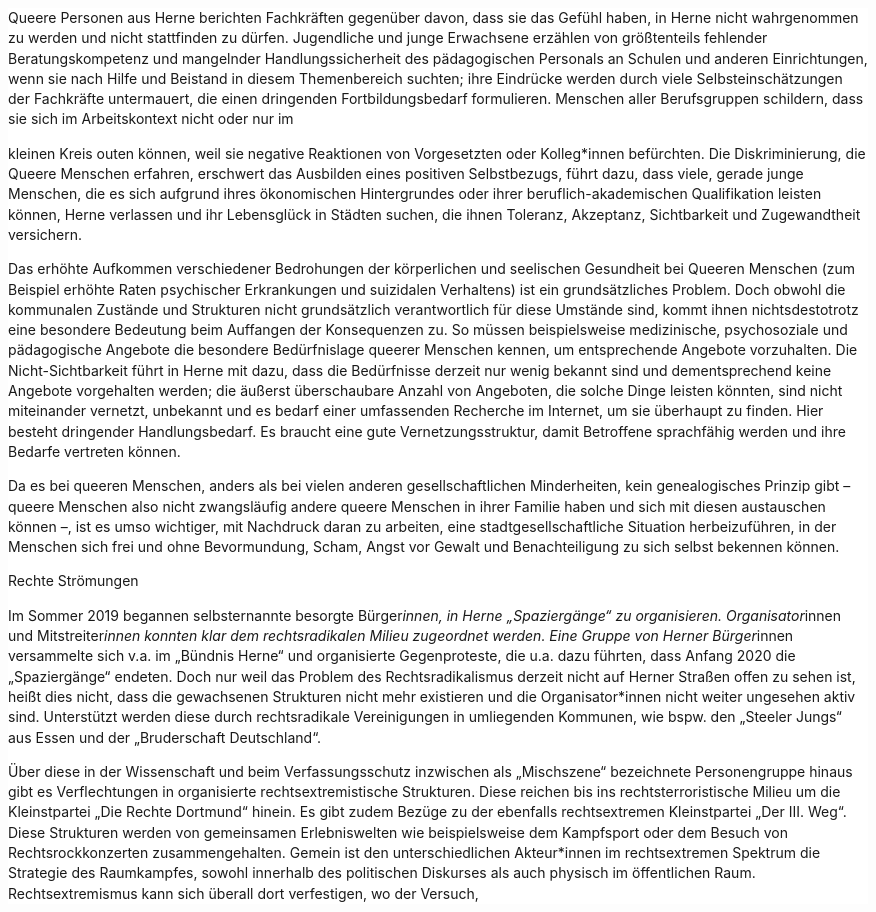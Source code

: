 Queere Personen aus Herne berichten Fachkräften gegenüber davon, dass sie das Gefühl haben, in Herne nicht wahrgenommen zu werden und nicht stattfinden zu dürfen. Jugendliche und junge Erwachsene erzählen von größtenteils fehlender Beratungskompetenz und mangelnder Handlungssicherheit des pädagogischen Personals an Schulen und anderen Einrichtungen, wenn sie nach Hilfe und Beistand in diesem Themenbereich suchten; ihre Eindrücke werden durch viele Selbsteinschätzungen der Fachkräfte untermauert, die einen dringenden Fortbildungsbedarf formulieren. Menschen aller Berufsgruppen schildern, dass sie sich im Arbeitskontext nicht oder nur im 


kleinen Kreis outen können, weil sie negative Reaktionen von Vorgesetzten oder Kolleg*innen befürchten. Die Diskriminierung, die Queere Menschen erfahren, erschwert das Ausbilden eines positiven Selbstbezugs, führt dazu, dass viele, gerade junge Menschen, die es sich aufgrund ihres ökonomischen Hintergrundes oder ihrer beruflich-akademischen Qualifikation leisten können, Herne verlassen und ihr Lebensglück in Städten suchen, die ihnen Toleranz, Akzeptanz, Sichtbarkeit und Zugewandtheit versichern.

Das erhöhte Aufkommen verschiedener Bedrohungen der körperlichen und seelischen Gesundheit bei Queeren Menschen (zum Beispiel erhöhte Raten psychischer Erkrankungen und suizidalen Verhaltens) ist ein grundsätzliches Problem. Doch obwohl die kommunalen Zustände und Strukturen nicht grundsätzlich verantwortlich für diese Umstände sind, kommt ihnen nichtsdestotrotz eine besondere Bedeutung beim Auffangen der Konsequenzen zu. So müssen beispielsweise medizinische, psychosoziale und pädagogische Angebote die besondere Bedürfnislage queerer Menschen kennen, um entsprechende Angebote vorzuhalten. Die Nicht-Sichtbarkeit führt in Herne mit dazu, dass die Bedürfnisse derzeit nur wenig bekannt sind und dementsprechend keine Angebote vorgehalten werden; die äußerst überschaubare Anzahl von Angeboten, die solche Dinge leisten könnten, sind nicht miteinander vernetzt, unbekannt und es bedarf einer umfassenden Recherche im Internet, um sie überhaupt zu finden. Hier besteht dringender Handlungsbedarf. Es braucht eine gute Vernetzungsstruktur, damit Betroffene sprachfähig werden und ihre Bedarfe vertreten können.

Da es bei queeren Menschen, anders als bei vielen anderen gesellschaftlichen Minderheiten, kein genealogisches Prinzip gibt – queere Menschen also nicht zwangsläufig andere queere Menschen in ihrer Familie haben und sich mit diesen austauschen können –, ist es umso wichtiger, mit Nachdruck daran zu arbeiten, eine stadtgesellschaftliche Situation herbeizuführen, in der Menschen sich frei und ohne Bevormundung, Scham, Angst vor Gewalt und Benachteiligung zu sich selbst bekennen können.


Rechte Strömungen

Im Sommer 2019 begannen selbsternannte besorgte Bürger*innen, in Herne „Spaziergänge“ zu organisieren. Organisator*innen und Mitstreiter*innen konnten klar dem rechtsradikalen Milieu zugeordnet werden. Eine Gruppe von Herner Bürger*innen versammelte sich v.a. im „Bündnis Herne“ und organisierte Gegenproteste, die u.a. dazu führten, dass Anfang 2020 die „Spaziergänge“ endeten. Doch nur weil das Problem des Rechtsradikalismus derzeit nicht auf Herner Straßen offen zu sehen ist, heißt dies nicht, dass die gewachsenen Strukturen nicht mehr existieren und die Organisator*innen nicht weiter ungesehen aktiv sind. Unterstützt werden diese durch rechtsradikale Vereinigungen in umliegenden Kommunen, wie bspw. den „Steeler Jungs“ aus Essen und der „Bruderschaft Deutschland“.

Über diese in der Wissenschaft und beim Verfassungsschutz inzwischen als „Mischszene“ bezeichnete Personengruppe hinaus gibt es Verflechtungen in organisierte rechtsextremistische Strukturen. Diese reichen bis ins rechtsterroristische Milieu um die Kleinstpartei „Die Rechte Dortmund“ hinein. Es gibt zudem Bezüge zu der ebenfalls rechtsextremen Kleinstpartei „Der III. Weg“. Diese Strukturen werden von gemeinsamen Erlebniswelten wie beispielsweise dem Kampfsport oder dem Besuch von Rechtsrockkonzerten zusammengehalten. Gemein ist den unterschiedlichen Akteur*innen im rechtsextremen Spektrum die Strategie des Raumkampfes, sowohl innerhalb des politischen Diskurses als auch physisch im öffentlichen Raum. Rechtsextremismus kann sich überall dort verfestigen, wo der Versuch, 
